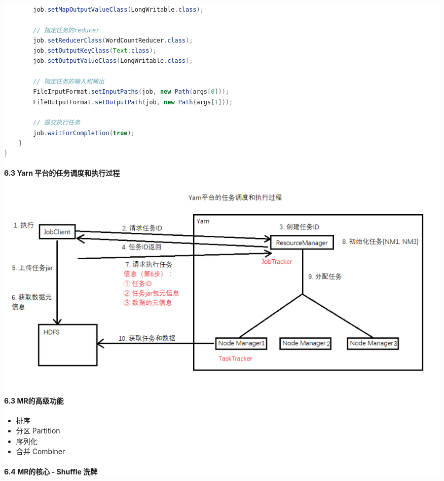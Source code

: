 ```java
        job.setMapOutputValueClass(LongWritable.class);

        // 指定任务的reducer
        job.setReducerClass(WordCountReducer.class);
        job.setOutputKeyClass(Text.class);
        job.setOutputValueClass(LongWritable.class);

        // 指定任务的输入和输出
        FileInputFormat.setInputPaths(job, new Path(args[0]));
        FileOutputFormat.setOutputPath(job, new Path(args[1]));

        // 提交执行任务
        job.waitForCompletion(true);
    }
}
```



#### 6.3 Yarn 平台的任务调度和执行过程

![Yarn平台的任务调度和执行过程](/img/in-post/bigdata/base/Yarn平台的任务调度和执行过程.png)



#### 6.3 MR的高级功能

- 排序
- 分区 Partition
- 序列化
- 合并 Combiner



#### 6.4 MR的核心 - Shuffle 洗牌
